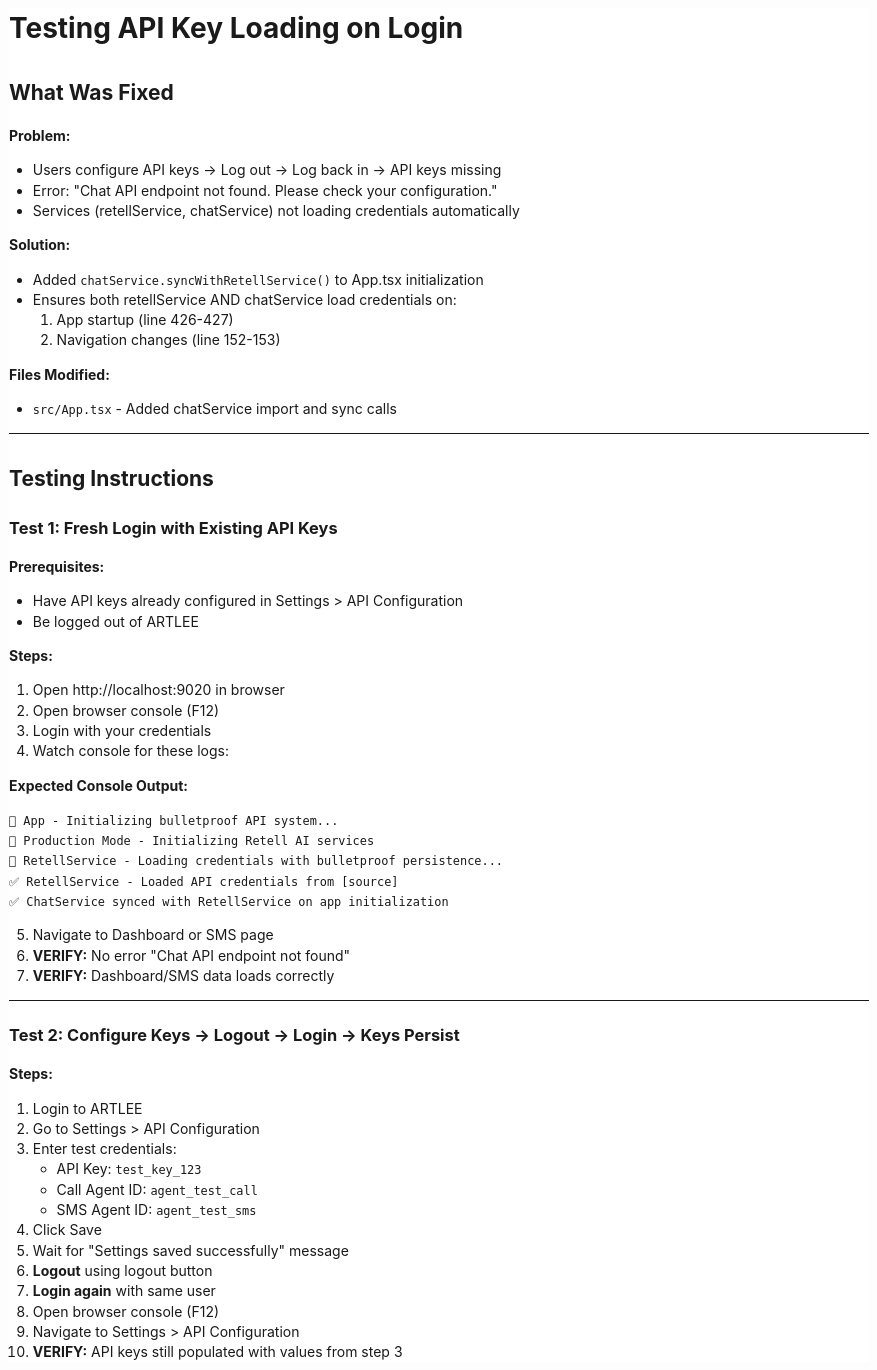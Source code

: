 # Testing API Key Loading on Login

## What Was Fixed

**Problem:**
- Users configure API keys → Log out → Log back in → API keys missing
- Error: "Chat API endpoint not found. Please check your configuration."
- Services (retellService, chatService) not loading credentials automatically

**Solution:**
- Added `chatService.syncWithRetellService()` to App.tsx initialization
- Ensures both retellService AND chatService load credentials on:
  1. App startup (line 426-427)
  2. Navigation changes (line 152-153)

**Files Modified:**
- `src/App.tsx` - Added chatService import and sync calls

---

## Testing Instructions

### Test 1: Fresh Login with Existing API Keys

**Prerequisites:**
- Have API keys already configured in Settings > API Configuration
- Be logged out of ARTLEE

**Steps:**
1. Open http://localhost:9020 in browser
2. Open browser console (F12)
3. Login with your credentials
4. Watch console for these logs:

**Expected Console Output:**
```
🔧 App - Initializing bulletproof API system...
🚀 Production Mode - Initializing Retell AI services
🔄 RetellService - Loading credentials with bulletproof persistence...
✅ RetellService - Loaded API credentials from [source]
✅ ChatService synced with RetellService on app initialization
```

5. Navigate to Dashboard or SMS page
6. **VERIFY:** No error "Chat API endpoint not found"
7. **VERIFY:** Dashboard/SMS data loads correctly

---

### Test 2: Configure Keys → Logout → Login → Keys Persist

**Steps:**
1. Login to ARTLEE
2. Go to Settings > API Configuration
3. Enter test credentials:
   - API Key: `test_key_123`
   - Call Agent ID: `agent_test_call`
   - SMS Agent ID: `agent_test_sms`
4. Click Save
5. Wait for "Settings saved successfully" message
6. **Logout** using logout button
7. **Login again** with same user
8. Open browser console (F12)
9. Navigate to Settings > API Configuration
10. **VERIFY:** API keys still populated with values from step 3